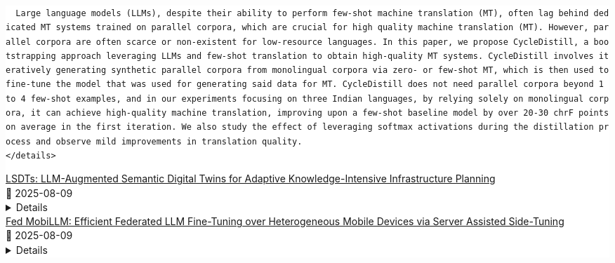       Large language models (LLMs), despite their ability to perform few-shot machine translation (MT), often lag behind dedicated MT systems trained on parallel corpora, which are crucial for high quality machine translation (MT). However, parallel corpora are often scarce or non-existent for low-resource languages. In this paper, we propose CycleDistill, a bootstrapping approach leveraging LLMs and few-shot translation to obtain high-quality MT systems. CycleDistill involves iteratively generating synthetic parallel corpora from monolingual corpora via zero- or few-shot MT, which is then used to fine-tune the model that was used for generating said data for MT. CycleDistill does not need parallel corpora beyond 1 to 4 few-shot examples, and in our experiments focusing on three Indian languages, by relying solely on monolingual corpora, it can achieve high-quality machine translation, improving upon a few-shot baseline model by over 20-30 chrF points on average in the first iteration. We also study the effect of leveraging softmax activations during the distillation process and observe mild improvements in translation quality.
    </details>
</div>
<div class="paper-card">
    <div class="paper-title"><a href="http://arxiv.org/abs/2508.06799v1">LSDTs: LLM-Augmented Semantic Digital Twins for Adaptive Knowledge-Intensive Infrastructure Planning</a></div>
    <div class="paper-meta">
      📅 2025-08-09
    </div>
    <details class="paper-abstract">
      Digital Twins (DTs) offer powerful tools for managing complex infrastructure systems, but their effectiveness is often limited by challenges in integrating unstructured knowledge. Recent advances in Large Language Models (LLMs) bring new potential to address this gap, with strong abilities in extracting and organizing diverse textual information. We therefore propose LSDTs (LLM-Augmented Semantic Digital Twins), a framework that helps LLMs extract planning knowledge from unstructured documents like environmental regulations and technical guidelines, and organize it into a formal ontology. This ontology forms a semantic layer that powers a digital twin-a virtual model of the physical system-allowing it to simulate realistic, regulation-aware planning scenarios. We evaluate LSDTs through a case study of offshore wind farm planning in Maryland, including its application during Hurricane Sandy. Results demonstrate that LSDTs support interpretable, regulation-aware layout optimization, enable high-fidelity simulation, and enhance adaptability in infrastructure planning. This work shows the potential of combining generative AI with digital twins to support complex, knowledge-driven planning tasks.
    </details>
</div>
<div class="paper-card">
    <div class="paper-title"><a href="http://arxiv.org/abs/2508.06765v1">Fed MobiLLM: Efficient Federated LLM Fine-Tuning over Heterogeneous Mobile Devices via Server Assisted Side-Tuning</a></div>
    <div class="paper-meta">
      📅 2025-08-09
    </div>
    <details class="paper-abstract">
      Collaboratively fine-tuning (FT) large language models (LLMs) over heterogeneous mobile devices fosters immense potential applications of personalized intelligence. However, such a vision faces critical system challenges. Conventional federated LLM FT approaches place prohibitive computational and memory burdens on mobile hardware, and their synchronous model aggregation protocols stall for slower devices. In this paper, we propose Fed MobiLLM, a novel design to facilitate efficient federated LLM FT across mobile devices with diverse computing/communication speeds and local model architectures. In particular, Fed MobiLLM implements a pioneering server-assisted federated side-tuning paradigm. Briefly, mobile devices perform lightweight forward propagation computations on local data using their frozen pre-scaled backbone LLMs, and then upload selected intermediate activations. The server trains a shared side-network independently, eliminating client-side backpropagation and enabling asynchronous updates. To bridge model heterogeneity across different devices, we introduce an adaptive layer-wise feature alignment method, which ensures consistent representations for collaboratively tuning a shared side network. Extensive experimental results demonstrate that Fed MobiLLM can maintain robust fine-tuning performance while achieving extremely low on-device memory, with at least 95.2% reduction in computation overhead, 93.2% reduction in communication costs and 5.1x faster convergence compared to existing methods, validating its efficacy for practical LLM adaptation over heterogeneous mobile devices.
    </details>
</div>
<div class="paper-card">